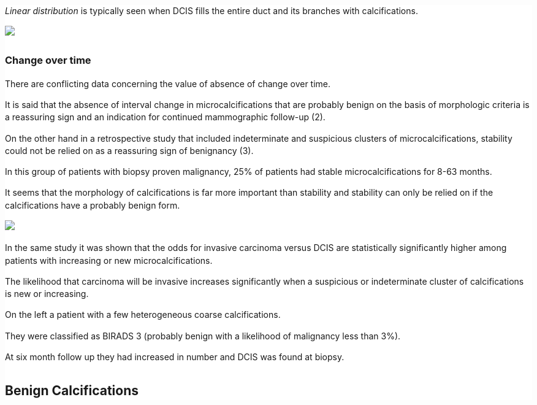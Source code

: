 *Linear distribution* is typically seen when DCIS fills the entire duct and its branches with calcifications.









![](/assets/breast-calcifications-differential-diagnosis/a50979781a1c73_Key-stability.png)




### Change over time


There are conflicting data concerning the value of absence of change over time.   

It is said that the absence of interval change in microcalcifications that are probably benign on the basis of morphologic criteria is a reassuring sign and an indication for continued mammographic follow-up (2).   

On the other hand in a retrospective study that included indeterminate and suspicious clusters of microcalcifications, stability could not be relied on as a reassuring sign of benignancy (3).   

In this group of patients with biopsy proven malignancy, 25% of patients had stable microcalcifications for 8-63 months.  

It seems that the morphology of calcifications is far more important than stability and stability can only be relied on if the calcifications have a probably benign form.










![](/assets/breast-calcifications-differential-diagnosis/a50979781a260d_follow-up.png)




In the same study it was shown that the odds for invasive carcinoma versus DCIS are statistically significantly higher among patients with increasing or new microcalcifications.   

The likelihood that carcinoma will be invasive increases significantly when a suspicious or indeterminate cluster of calcifications is new or increasing.   
  

On the left a patient with a few heterogeneous coarse calcifications.  

They were classified as BIRADS 3 (probably benign with a likelihood of malignancy less than 3%).  

At six month follow up they had increased in number and DCIS was found at biopsy.  








Benign Calcifications
---------------------

